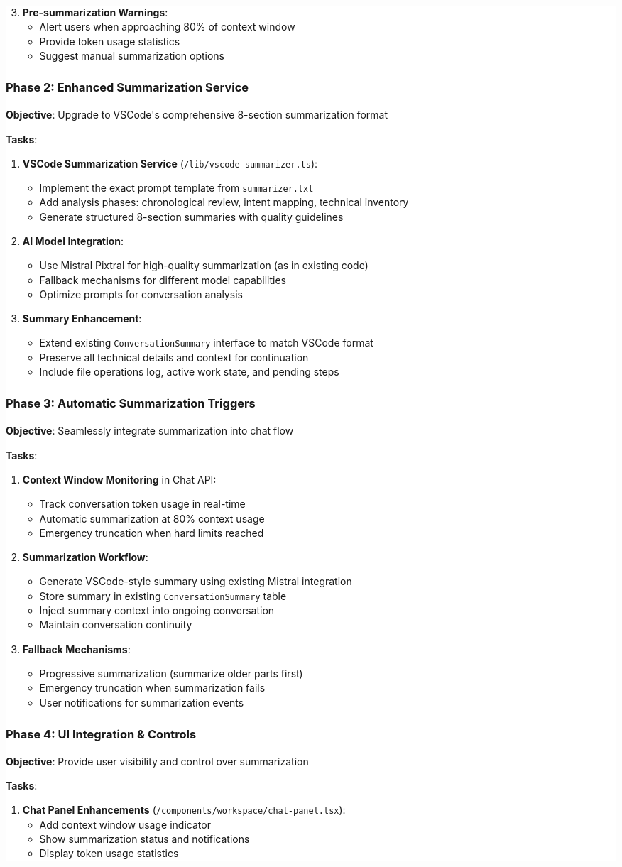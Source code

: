 3. **Pre-summarization Warnings**:
   - Alert users when approaching 80% of context window
   - Provide token usage statistics
   - Suggest manual summarization options

### Phase 2: Enhanced Summarization Service

**Objective**: Upgrade to VSCode's comprehensive 8-section summarization format

**Tasks**:
1. **VSCode Summarization Service** (`/lib/vscode-summarizer.ts`):
   - Implement the exact prompt template from `summarizer.txt`
   - Add analysis phases: chronological review, intent mapping, technical inventory
   - Generate structured 8-section summaries with quality guidelines

2. **AI Model Integration**:
   - Use Mistral Pixtral for high-quality summarization (as in existing code)
   - Fallback mechanisms for different model capabilities
   - Optimize prompts for conversation analysis

3. **Summary Enhancement**:
   - Extend existing `ConversationSummary` interface to match VSCode format
   - Preserve all technical details and context for continuation
   - Include file operations log, active work state, and pending steps

### Phase 3: Automatic Summarization Triggers

**Objective**: Seamlessly integrate summarization into chat flow

**Tasks**:
1. **Context Window Monitoring** in Chat API:
   - Track conversation token usage in real-time
   - Automatic summarization at 80% context usage
   - Emergency truncation when hard limits reached

2. **Summarization Workflow**:
   - Generate VSCode-style summary using existing Mistral integration
   - Store summary in existing `ConversationSummary` table
   - Inject summary context into ongoing conversation
   - Maintain conversation continuity

3. **Fallback Mechanisms**:
   - Progressive summarization (summarize older parts first)
   - Emergency truncation when summarization fails
   - User notifications for summarization events

### Phase 4: UI Integration & Controls

**Objective**: Provide user visibility and control over summarization

**Tasks**:
1. **Chat Panel Enhancements** (`/components/workspace/chat-panel.tsx`):
   - Add context window usage indicator
   - Show summarization status and notifications
   - Display token usage statistics
